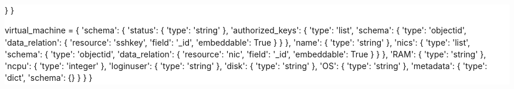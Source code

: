  }
 }
 
 virtual_machine = {
 'schema': {
 'status': {
 'type': 'string'
 },
 'authorized_keys': {
 'type': 'list',
 'schema': {
 'type': 'objectid',
 'data_relation': {
 'resource': 'sshkey',
 'field': '_id',
 'embeddable': True
 }
 }
 },
 'name': {
 'type': 'string'
 },
 'nics': {
 'type': 'list',
 'schema': {
 'type': 'objectid',
 'data_relation': {
 'resource': 'nic',
 'field': '_id',
 'embeddable': True
 }
 }
 },
 'RAM': {
 'type': 'string'
 },
 'ncpu': {
 'type': 'integer'
 },
 'loginuser': {
 'type': 'string'
 },
 'disk': {
 'type': 'string'
 },
 'OS': {
 'type': 'string'
 },
 'metadata': {
 'type': 'dict',
 'schema': {}
 }
 }
 }
 